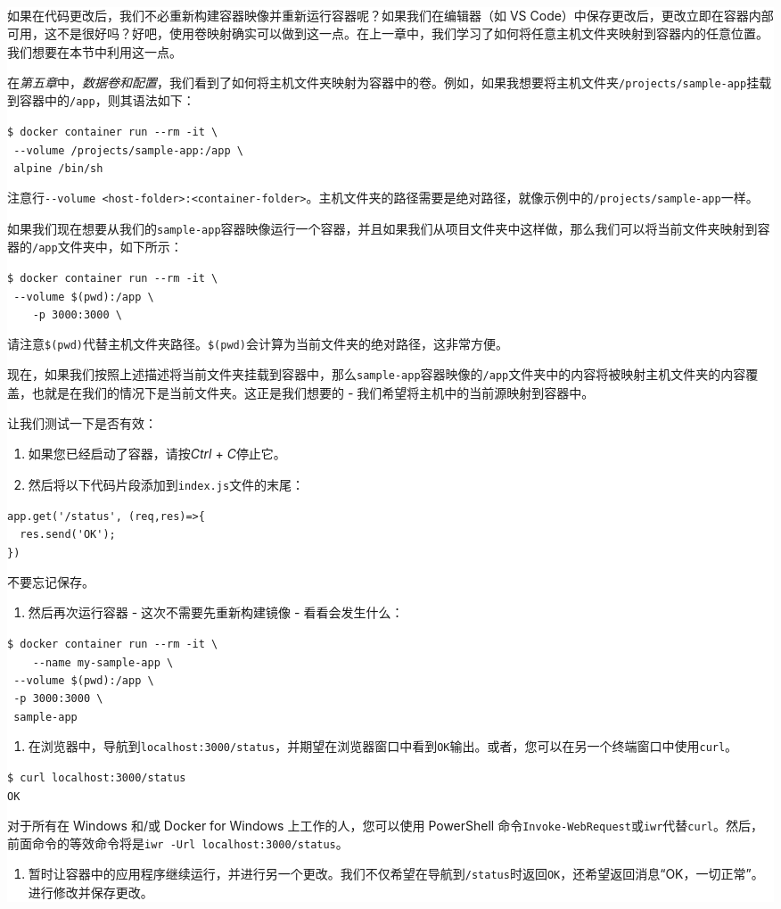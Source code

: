 如果在代码更改后，我们不必重新构建容器映像并重新运行容器呢？如果我们在编辑器（如 VS Code）中保存更改后，更改立即在容器内部可用，这不是很好吗？好吧，使用卷映射确实可以做到这一点。在上一章中，我们学习了如何将任意主机文件夹映射到容器内的任意位置。我们想要在本节中利用这一点。

在*第五章*中，*数据卷和配置*，我们看到了如何将主机文件夹映射为容器中的卷。例如，如果我想要将主机文件夹`/projects/sample-app`挂载到容器中的`/app`，则其语法如下：

```
$ docker container run --rm -it \
 --volume /projects/sample-app:/app \
 alpine /bin/sh
```

注意行`--volume <host-folder>:<container-folder>`。主机文件夹的路径需要是绝对路径，就像示例中的`/projects/sample-app`一样。

如果我们现在想要从我们的`sample-app`容器映像运行一个容器，并且如果我们从项目文件夹中这样做，那么我们可以将当前文件夹映射到容器的`/app`文件夹中，如下所示：

```
$ docker container run --rm -it \
 --volume $(pwd):/app \
    -p 3000:3000 \
```

请注意`$(pwd)`代替主机文件夹路径。`$(pwd)`会计算为当前文件夹的绝对路径，这非常方便。

现在，如果我们按照上述描述将当前文件夹挂载到容器中，那么`sample-app`容器映像的`/app`文件夹中的内容将被映射主机文件夹的内容覆盖，也就是在我们的情况下是当前文件夹。这正是我们想要的 - 我们希望将主机中的当前源映射到容器中。

让我们测试一下是否有效：

1.  如果您已经启动了容器，请按*Ctrl* + *C*停止它。

1.  然后将以下代码片段添加到`index.js`文件的末尾：

```
app.get('/status', (req,res)=>{
  res.send('OK');
})
```

不要忘记保存。

1.  然后再次运行容器 - 这次不需要先重新构建镜像 - 看看会发生什么：

```
$ docker container run --rm -it \
    --name my-sample-app \
 --volume $(pwd):/app \
 -p 3000:3000 \
 sample-app
```

1.  在浏览器中，导航到`localhost:3000/status`，并期望在浏览器窗口中看到`OK`输出。或者，您可以在另一个终端窗口中使用`curl`。

```
$ curl localhost:3000/status
OK
```

对于所有在 Windows 和/或 Docker for Windows 上工作的人，您可以使用 PowerShell 命令`Invoke-WebRequest`或`iwr`代替`curl`。然后，前面命令的等效命令将是`iwr -Url localhost:3000/status`。

1.  暂时让容器中的应用程序继续运行，并进行另一个更改。我们不仅希望在导航到`/status`时返回`OK`，还希望返回消息“OK，一切正常”。进行修改并保存更改。
